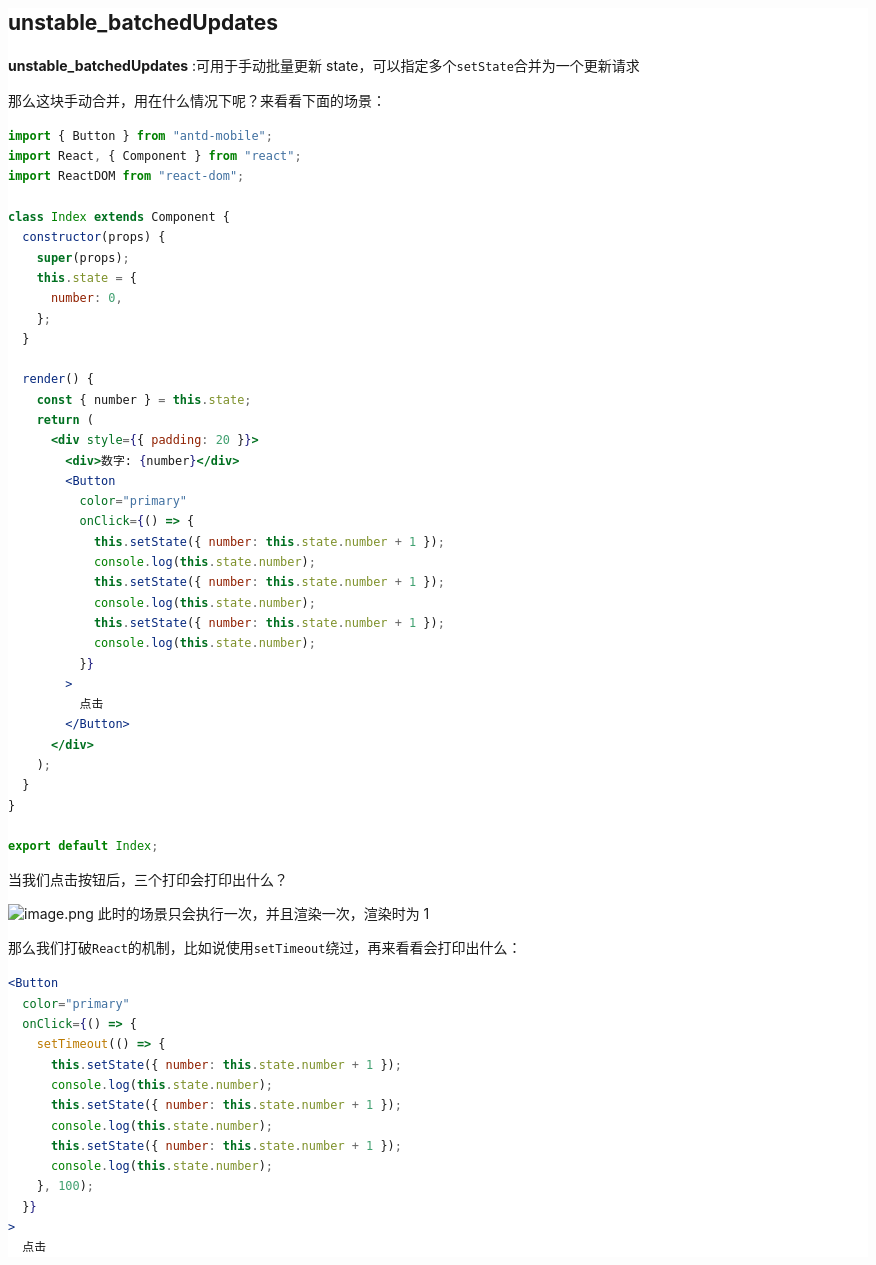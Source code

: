 ## unstable_batchedUpdates

**unstable_batchedUpdates** :可用于手动批量更新 state，可以指定多个`setState`合并为一个更新请求

那么这块手动合并，用在什么情况下呢？来看看下面的场景：

```jsx
import { Button } from "antd-mobile";
import React, { Component } from "react";
import ReactDOM from "react-dom";

class Index extends Component {
  constructor(props) {
    super(props);
    this.state = {
      number: 0,
    };
  }

  render() {
    const { number } = this.state;
    return (
      <div style={{ padding: 20 }}>
        <div>数字: {number}</div>
        <Button
          color="primary"
          onClick={() => {
            this.setState({ number: this.state.number + 1 });
            console.log(this.state.number);
            this.setState({ number: this.state.number + 1 });
            console.log(this.state.number);
            this.setState({ number: this.state.number + 1 });
            console.log(this.state.number);
          }}
        >
          点击
        </Button>
      </div>
    );
  }
}

export default Index;
```

当我们点击按钮后，三个打印会打印出什么？

![image.png](https://p3-juejin.byteimg.com/tos-cn-i-k3u1fbpfcp/965cbd1c7ee8476db0e62b8e27e34d7a~tplv-k3u1fbpfcp-zoom-in-crop-mark:4536:0:0:0.awebp?) 此时的场景只会执行一次，并且渲染一次，渲染时为 1

那么我们打破`React`的机制，比如说使用`setTimeout`绕过，再来看看会打印出什么：

```jsx
<Button
  color="primary"
  onClick={() => {
    setTimeout(() => {
      this.setState({ number: this.state.number + 1 });
      console.log(this.state.number);
      this.setState({ number: this.state.number + 1 });
      console.log(this.state.number);
      this.setState({ number: this.state.number + 1 });
      console.log(this.state.number);
    }, 100);
  }}
>
  点击
```